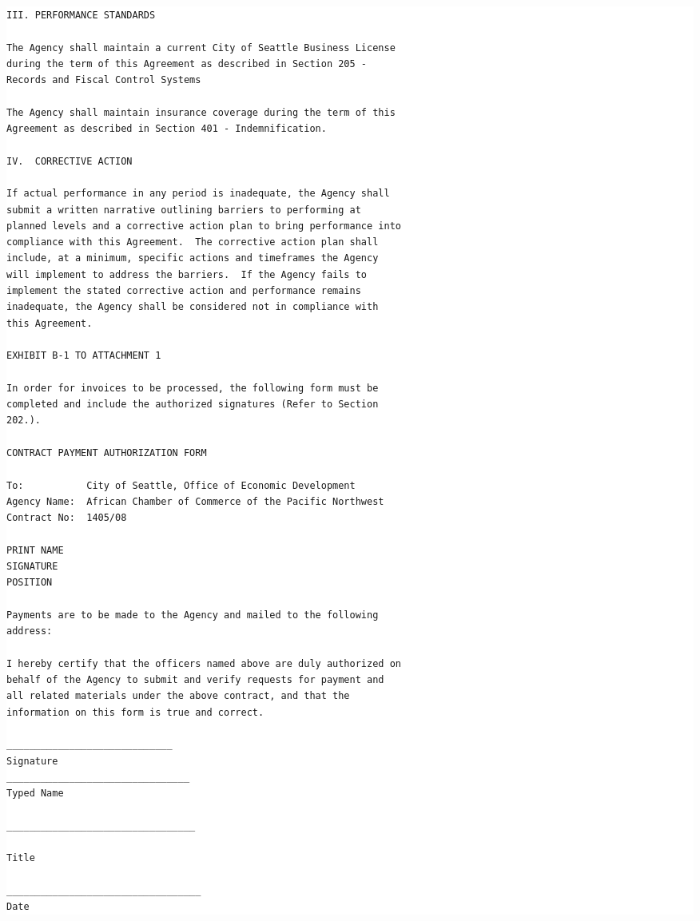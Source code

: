     III. PERFORMANCE STANDARDS  
  
    The Agency shall maintain a current City of Seattle Business License  
    during the term of this Agreement as described in Section 205 -  
    Records and Fiscal Control Systems  
  
    The Agency shall maintain insurance coverage during the term of this  
    Agreement as described in Section 401 - Indemnification.  
  
    IV.  CORRECTIVE ACTION  
  
    If actual performance in any period is inadequate, the Agency shall  
    submit a written narrative outlining barriers to performing at  
    planned levels and a corrective action plan to bring performance into  
    compliance with this Agreement.  The corrective action plan shall  
    include, at a minimum, specific actions and timeframes the Agency  
    will implement to address the barriers.  If the Agency fails to  
    implement the stated corrective action and performance remains  
    inadequate, the Agency shall be considered not in compliance with  
    this Agreement.  
  
    EXHIBIT B-1 TO ATTACHMENT 1  
  
    In order for invoices to be processed, the following form must be  
    completed and include the authorized signatures (Refer to Section  
    202.).  
  
    CONTRACT PAYMENT AUTHORIZATION FORM  
  
    To:           City of Seattle, Office of Economic Development  
    Agency Name:  African Chamber of Commerce of the Pacific Northwest  
    Contract No:  1405/08  
  
    PRINT NAME  
    SIGNATURE  
    POSITION  
  
    Payments are to be made to the Agency and mailed to the following  
    address:  
  
    I hereby certify that the officers named above are duly authorized on  
    behalf of the Agency to submit and verify requests for payment and  
    all related materials under the above contract, and that the  
    information on this form is true and correct.  
  
    _____________________________  
    Signature  
    ________________________________  
    Typed Name  
  
    _________________________________  
  
    Title  
  
    __________________________________  
    Date  
  